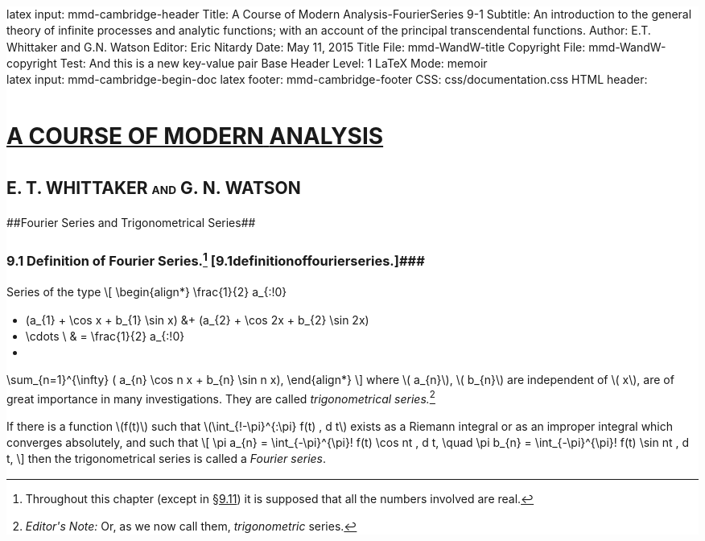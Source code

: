 latex input:	mmd-cambridge-header
Title:	A Course of Modern Analysis-FourierSeries 9-1
Subtitle:	An introduction to the general theory of
	infinite processes and analytic functions;
	with an account of the principal
	transcendental functions.
Author:	E.T. Whittaker and G.N. Watson
Editor:	Eric Nitardy
Date:	May 11, 2015
Title File:	mmd-WandW-title
Copyright File:	mmd-WandW-copyright
Test:	And this is a new key-value pair
Base Header Level:	1
LaTeX Mode:	memoir  
latex input:	mmd-cambridge-begin-doc 
latex footer:	mmd-cambridge-footer
CSS:	css/documentation.css
HTML header:	<script type="text/javascript"
	src="https://cdn.mathjax.org/mathjax/latest/MathJax.js?config=TeX-AMS_HTML-full"></script>
	<script type="text/javascript" src="js/showhide.js"></script>
	<script type="text/javascript" src="js/mathjaxend.js"></script>



<div id="header"><h1><a href="CMA00-Front.html">A COURSE OF MODERN<span>&nbsp;</span>ANALYSIS</a></h1><h2>E. T. WHITTAKER <span style="font-size:65%;">AND</span> G.<span>&nbsp;</span>N.<span>&nbsp;</span>WATSON</h2></div>

<div markdown=1 id="content">
<div markdown=1 class="contenttext">

##Fourier Series and Trigonometrical Series##
### 9.1 Definition of Fourier Series.[^real,-1] [9.1definitionoffourierseries.]###

[^real,-1]: Throughout  this chapter (except in [§9.11](#9.11natureoftheregionwithinwhichatrigonometricalseriesconverges.)) it is supposed that all the numbers involved are real.

Series of the type
\\[ \begin{align*}
  \frac{1}{2} a_{\:\!0}
  + (a_{1} + \cos x + b_{1} \sin x)
  &+ (a_{2} + \cos 2x + b_{2} \sin 2x)
  + \cdots
  \\
 & =
  \frac{1}{2} a_{\:\!0}
  +
  \sum_{n=1}^{\infty} ( a_{n} \cos n x + b_{n} \sin n x),
\end{align*} \\]
where \\( a_{n}\\), \\( b_{n}\\) are independent of \\( x\\), are of great importance in many
investigations. They are called *trigonometrical series.*[^trig,-1]

[^trig,-1]: *Editor's Note:* Or, as we now call them, *trigonometric* series.

If there is a function \\(f(t)\\) such that
\\(\int_{\!-\pi}^{\:\pi} f(t) \, d t\\) exists as a Riemann
integral or as an improper integral which converges absolutely, and such that
\\[ 
\pi a_{n} = \int_{-\pi}^{\pi}\! f(t) \cos nt \, d t,
\quad
\pi b_{n} = \int_{-\pi}^{\pi}\! f(t) \sin nt \, d t,
\\] 
then the trigonometrical series is called a *Fourier series*.


[^pluck,-5]: This function gives a simple form to the initial shape of the string.
[^dirichlet,+2]: [*Journal für Math.* **iv.** (1829)](http://www.digizeitschriften.de/dms/toc/?PPN=PPN243919689_0004), pp. 157-169.}
[^bonnet,-3]: [*Mémoires des Savants étrangers* of the Belgian Academy, **xxiii.** (1848-1850)](http://www.biodiversitylibrary.org/item/53693#page/7/mode/1up). Bonnet employs the second mean value theorem ([§4.14 (II)](CMA04-1-IntegrationMN.html#4.14iisecondmeanvaluetheorem)) directly, while Dirichlet's original proof makes use of arguments precisely similar to those by which that theorem is proved. See [§9.43](CMA09-4-FouriersTheorem.html#9.43thedirichlet-bonnetproofoffourierstheorem.).
[^dirichletconditions,-3]: The conditions postulated for \\(f(t)\\) are known as *Dirichlet's conditions*; as will be seen in [§9.2](CMA09-2-DirichletsConditionsMN.html#9.2ondirichletsconditionsandfourierstheorem.), [§9.42](CMA09-4-FouriersTheorem.html#9.42theproofoffourierstheorem.), they are unnecessarily stringent.
[^seriesconverge,+9]: Both series *do converge* if \\(y=0\\), see [§2.31 example 2](CMA02-2-Series.html#2.31example2).
[^acontinuation,-12]: *Editor's Note*: Alternatively, and more simply, if the series converges in a strip, it can be analytically continued as one analytic function, but if it converges only on a line, it can't.
[^arctan,-3]: *Editor's Note*: From  [example 1](#9.1example1), the series is equal to \\[\begin{align*} - \frac{1}{2} i \log & \left(\frac{1 + r e^{ix}}{1 + r e^{-ix}}\right) \\ =&- i \log \left(\frac{1 + r e^{ix}}{1 + r e^{-ix}}\right)^{\!\frac{1}{2}}\\ =&\quad\arg\left(\frac{1 + r e^{ix}}{1 + r e^{-ix}}\right)^{\!\frac{1}{2}} \end{align*}\\] since \\(\displaystyle \left(\frac{1 + r e^{ix}}{1 + r e^{-ix}}\right)\\) is on the unit circle. Moreover, \\[\begin{align*} =\arg &\left(\!\!\frac{(1 + r e^{ix})^2}{1 + 2r \cos x +r^2 }\!\!\right )^{\!\frac{1}{2}} \\ &  =  \arg\left(\!\frac{1 + r\cos x +ir\sin x}{\sqrt{1 + 2r \cos x +r^2}}\!\right) \\ &  =  \arctan \left(\dfrac{r \sin x}{1 + r \cos x}\right). \end{align*}\\] 
[^retainuniformity,-9]: Multiplying by these factors does not destroy the uniformity of the convergence.
[^euler,-3]: These were given by Euler (with limits \\(0\\) and \\(2\pi\\)),  [*Nova Acta Acad. Petrop.* **xi.** (1793) pp. 94--113.](http://eulerarchive.maa.org/pages/E703.html).